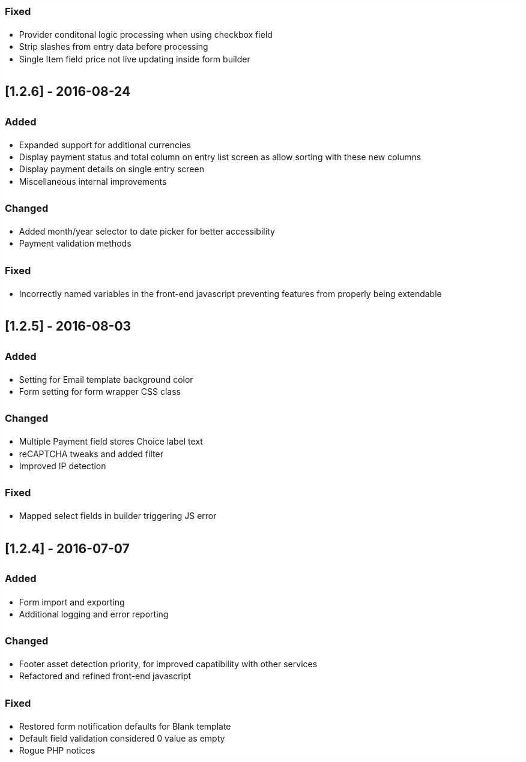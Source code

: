 ### Fixed
- Provider conditonal logic processing when using checkbox field
- Strip slashes from entry data before processing
- Single Item field price not live updating inside form builder

## [1.2.6] - 2016-08-24
### Added
- Expanded support for additional currencies
- Display payment status and total column on entry list screen as allow sorting with these new columns
- Display payment details on single entry screen
- Miscellaneous internal improvements

### Changed
- Added month/year selector to date picker for better accessibility
- Payment validation methods

### Fixed
- Incorrectly named variables in the front-end javascript preventing features from properly being extendable

## [1.2.5] - 2016-08-03
### Added
- Setting for Email template background color
- Form setting for form wrapper CSS class

### Changed
- Multiple Payment field stores Choice label text
- reCAPTCHA tweaks and added filter
- Improved IP detection

### Fixed
- Mapped select fields in builder triggering JS error

## [1.2.4] - 2016-07-07
### Added
- Form import and exporting
- Additional logging and error reporting

### Changed
- Footer asset detection priority, for improved capatibility with other services
- Refactored and refined front-end javascript

### Fixed
- Restored form notification defaults for Blank template
- Default field validation considered 0 value as empty
- Rogue PHP notices

